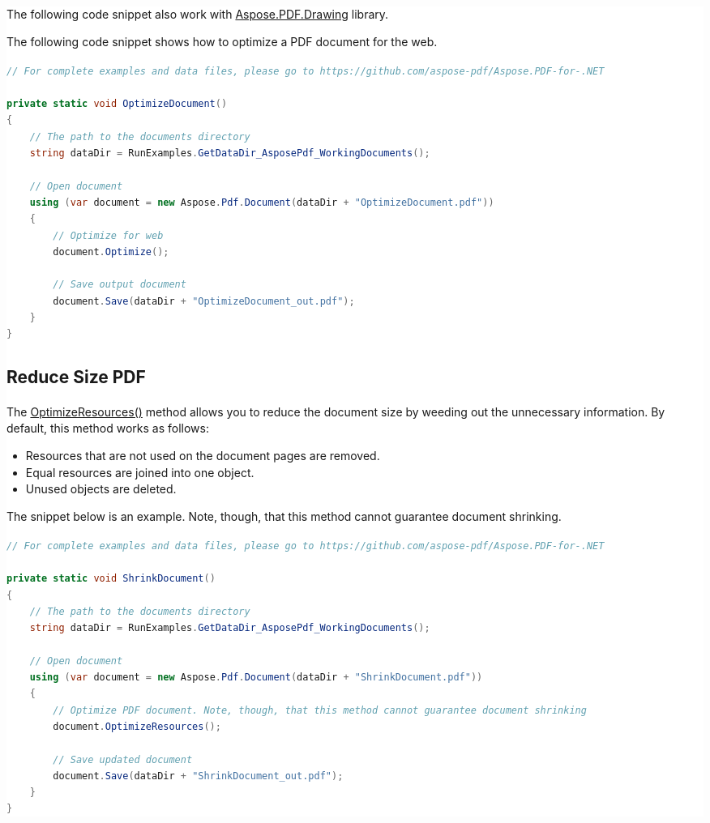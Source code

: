 The following code snippet also work with [Aspose.PDF.Drawing](/pdf/net/drawing/) library.

The following code snippet shows how to optimize a PDF document for the web.

```csharp
// For complete examples and data files, please go to https://github.com/aspose-pdf/Aspose.PDF-for-.NET

private static void OptimizeDocument()
{
    // The path to the documents directory
    string dataDir = RunExamples.GetDataDir_AsposePdf_WorkingDocuments();

    // Open document
    using (var document = new Aspose.Pdf.Document(dataDir + "OptimizeDocument.pdf"))
    {
		// Optimize for web
		document.Optimize();

		// Save output document
		document.Save(dataDir + "OptimizeDocument_out.pdf");
	}
}
```

## Reduce Size PDF

The [OptimizeResources()](https://reference.aspose.com/pdf/net/aspose.pdf/document/methods/optimizeresources) method allows you to reduce the document size by weeding out the unnecessary information. By default, this method works as follows:

- Resources that are not used on the document pages are removed.
- Equal resources are joined into one object.
- Unused objects are deleted.

The snippet below is an example. Note, though, that this method cannot guarantee document shrinking.

```csharp
// For complete examples and data files, please go to https://github.com/aspose-pdf/Aspose.PDF-for-.NET

private static void ShrinkDocument()
{
    // The path to the documents directory
    string dataDir = RunExamples.GetDataDir_AsposePdf_WorkingDocuments();

    // Open document
    using (var document = new Aspose.Pdf.Document(dataDir + "ShrinkDocument.pdf"))
	{
		// Optimize PDF document. Note, though, that this method cannot guarantee document shrinking
		document.OptimizeResources();

		// Save updated document
		document.Save(dataDir + "ShrinkDocument_out.pdf");
	}
}
```

